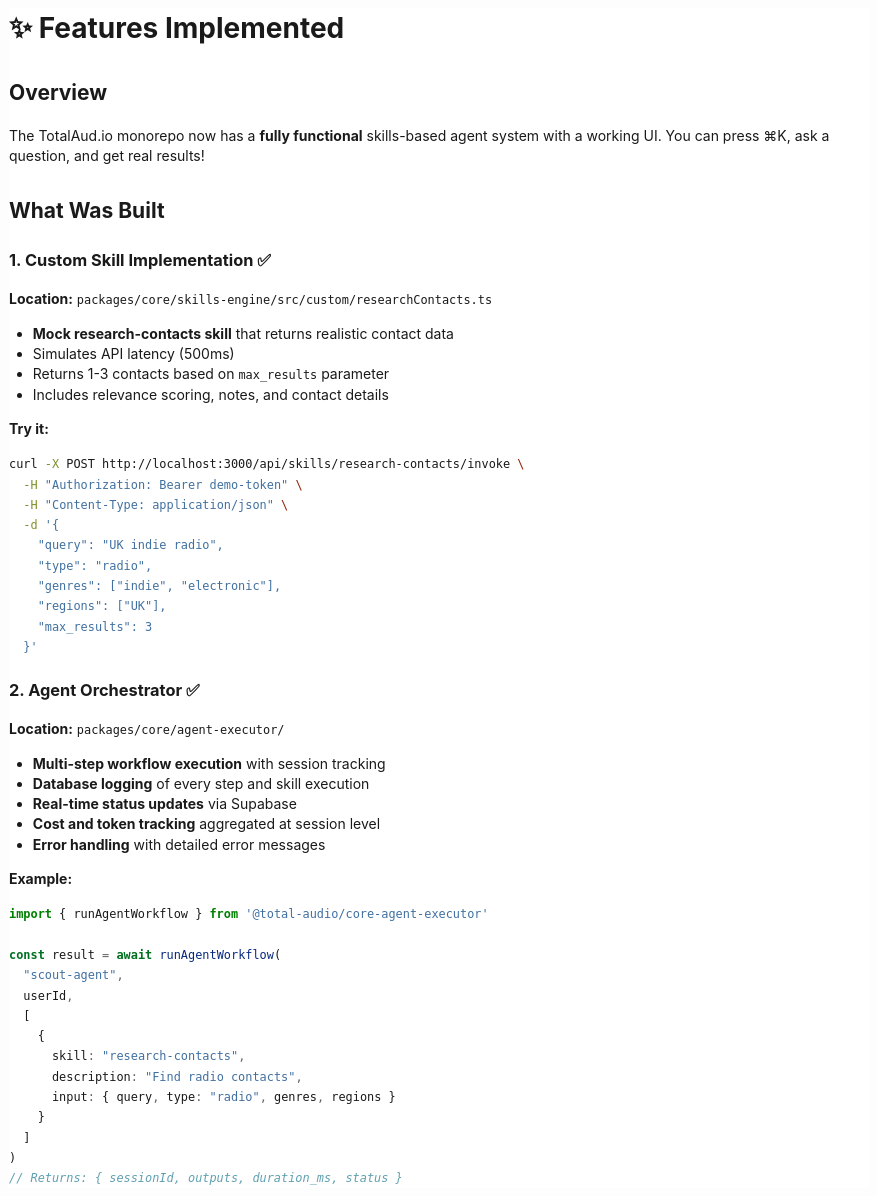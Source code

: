 # ✨ Features Implemented

## Overview

The TotalAud.io monorepo now has a **fully functional** skills-based agent system with a working UI. You can press ⌘K, ask a question, and get real results!

## What Was Built

### 1. Custom Skill Implementation ✅

**Location:** `packages/core/skills-engine/src/custom/researchContacts.ts`

- **Mock research-contacts skill** that returns realistic contact data
- Simulates API latency (500ms)
- Returns 1-3 contacts based on `max_results` parameter
- Includes relevance scoring, notes, and contact details

**Try it:**
```bash
curl -X POST http://localhost:3000/api/skills/research-contacts/invoke \
  -H "Authorization: Bearer demo-token" \
  -H "Content-Type: application/json" \
  -d '{
    "query": "UK indie radio",
    "type": "radio",
    "genres": ["indie", "electronic"],
    "regions": ["UK"],
    "max_results": 3
  }'
```

### 2. Agent Orchestrator ✅

**Location:** `packages/core/agent-executor/`

- **Multi-step workflow execution** with session tracking
- **Database logging** of every step and skill execution
- **Real-time status updates** via Supabase
- **Cost and token tracking** aggregated at session level
- **Error handling** with detailed error messages

**Example:**
```typescript
import { runAgentWorkflow } from '@total-audio/core-agent-executor'

const result = await runAgentWorkflow(
  "scout-agent",
  userId,
  [
    {
      skill: "research-contacts",
      description: "Find radio contacts",
      input: { query, type: "radio", genres, regions }
    }
  ]
)
// Returns: { sessionId, outputs, duration_ms, status }
```
